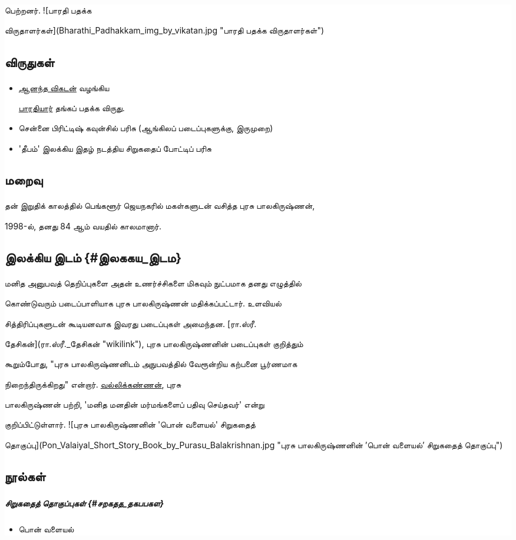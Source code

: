 பெற்றனர். ![பாரதி பதக்க

விருதாளர்கள்](Bharathi_Padhakkam_img_by_vikatan.jpg "பாரதி பதக்க விருதாளர்கள்")



## விருதுகள்



-   [ஆனந்த விகடன்](ஆனந்த_விகடன் "wikilink") வழங்கிய

    [பாரதியார்](சி.சுப்ரமணிய_பாரதியார் "wikilink") தங்கப் பதக்க விருது.

-   சென்னை பிரிட்டிஷ் கவுன்சில் பரிசு (ஆங்கிலப் படைப்புகளுக்கு, இருமுறை)

-   'தீபம்\' இலக்கிய இதழ் நடத்திய சிறுகதைப் போட்டிப் பரிசு



## மறைவு



தன் இறுதிக் காலத்தில் பெங்களூர் ஜெயநகரில் மகள்களுடன் வசித்த புரசு பாலகிருஷ்ணன்,

1998-ல், தனது 84 ஆம் வயதில் காலமானார்.



## இலக்கிய இடம் {#இலககய_இடம}



மனித அனுபவத் தெறிப்புகளை அதன் உணர்ச்சிகளை மிகவும் நுட்பமாக தனது எழுத்தில்

கொண்டுவரும் படைப்பாளியாக புரசு பாலகிருஷ்ணன் மதிக்கப்பட்டார். உளவியல்

சித்திரிப்புகளுடன் கூடியனவாக இவரது படைப்புகள் அமைந்தன. [ரா.ஸ்ரீ.

தேசிகன்](ரா.ஸ்ரீ._தேசிகன் "wikilink"), புரசு பாலகிருஷ்ணனின் படைப்புகள் குறித்தும்

கூறும்போது, "புரசு பாலகிருஷ்ணனிடம் அநுபவத்தில் வேரூன்றிய கற்பனை பூர்ணமாக

நிறைந்திருக்கிறது" என்றார். [வல்லிக்கண்ணன்](வல்லிக்கண்ணன் "wikilink"), புரசு

பாலகிருஷ்ணன் பற்றி, 'மனித மனதின் மர்மங்களைப் பதிவு செய்தவர்\' என்று

குறிப்பிட்டுள்ளார். ![புரசு பாலகிருஷ்ணனின் 'பொன் வளையல்' சிறுகதைத்

தொகுப்பு](Pon_Valaiyal_Short_Story_Book_by_Purasu_Balakrishnan.jpg "புரசு பாலகிருஷ்ணனின் ’பொன் வளையல்’ சிறுகதைத் தொகுப்பு")



## நூல்கள்



##### சிறுகதைத் தொகுப்புகள் {#சறகதத_தகபபகள}



-   பொன் வளையல்
